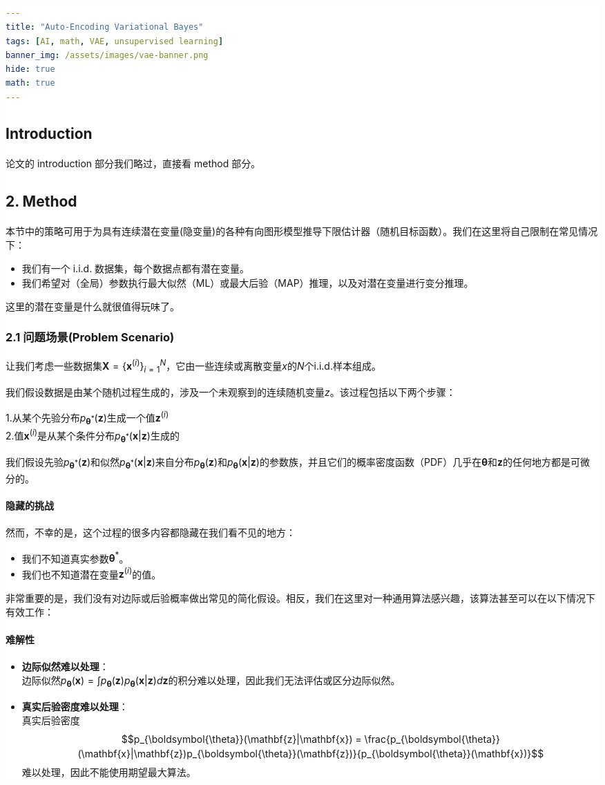 ```yaml
---
title: "Auto-Encoding Variational Bayes"
tags: [AI, math, VAE, unsupervised learning]
banner_img: /assets/images/vae-banner.png
hide: true
math: true
---
```


## Introduction

论文的 introduction 部分我们略过，直接看 method 部分。

## 2. Method

本节中的策略可用于为具有连续潜在变量(隐变量)的各种有向图形模型推导下限估计器（随机目标函数）。我们在这里将自己限制在常见情况下：

- 我们有一个 i.i.d. 数据集，每个数据点都有潜在变量。
- 我们希望对（全局）参数执行最大似然（ML）或最大后验（MAP）推理，以及对潜在变量进行变分推理。

这里的潜在变量是什么就很值得玩味了。

### 2.1 问题场景(Problem Scenario)

让我们考虑一些数据集$\mathbf{X} = \{\mathbf{x}^{(i)}\}_{i=1}^N$，它由一些连续或离散变量$x$的$N$个i.i.d.样本组成。

我们假设数据是由某个随机过程生成的，涉及一个未观察到的连续随机变量$z$。该过程包括以下两个步骤：

1.从某个先验分布$p_{\boldsymbol{\theta}^*}(\mathbf{z})$生成一个值$\mathbf{z}^{(i)}$  
2.值$\mathbf{x}^{(i)}$是从某个条件分布$p_{\boldsymbol{\theta}^*}(\mathbf{x}|\mathbf{z})$生成的

我们假设先验$p_{\boldsymbol{\theta}^* }(\mathbf{z})$和似然$p_{\boldsymbol{\theta}^*}(\mathbf{x}|\mathbf{z})$来自分布$p_{\boldsymbol{\theta}}(\mathbf{z})$和$p_{\boldsymbol{\theta}}(\mathbf{x}|\mathbf{z})$的参数族，并且它们的概率密度函数（PDF）几乎在$\boldsymbol{\theta}$和$\mathbf{z}$的任何地方都是可微分的。

#### 隐藏的挑战

然而，不幸的是，这个过程的很多内容都隐藏在我们看不见的地方：

- 我们不知道真实参数$\boldsymbol{\theta}^*$。
- 我们也不知道潜在变量$\mathbf{z}^{(i)}$的值。

非常重要的是，我们没有对边际或后验概率做出常见的简化假设。相反，我们在这里对一种通用算法感兴趣，该算法甚至可以在以下情况下有效工作：

#### 难解性

- **边际似然难以处理**：  
  边际似然$p_{\boldsymbol{\theta}}(\mathbf{x}) = \int p_{\boldsymbol{\theta}}(\mathbf{z})p_{\boldsymbol{\theta}}(\mathbf{x}|\mathbf{z})d\mathbf{z}$的积分难以处理，因此我们无法评估或区分边际似然。

- **真实后验密度难以处理**：  
  真实后验密度$$p_{\boldsymbol{\theta}}(\mathbf{z}|\mathbf{x}) = \frac{p_{\boldsymbol{\theta}}(\mathbf{x}|\mathbf{z})p_{\boldsymbol{\theta}}(\mathbf{z})}{p_{\boldsymbol{\theta}}(\mathbf{x})}$$难以处理，因此不能使用期望最大算法。
